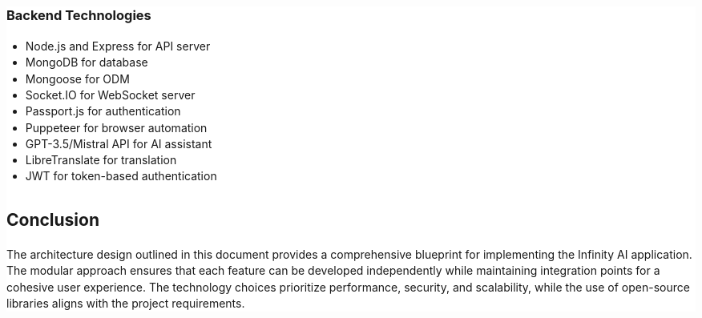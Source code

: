 ### Backend Technologies
- Node.js and Express for API server
- MongoDB for database
- Mongoose for ODM
- Socket.IO for WebSocket server
- Passport.js for authentication
- Puppeteer for browser automation
- GPT-3.5/Mistral API for AI assistant
- LibreTranslate for translation
- JWT for token-based authentication

## Conclusion

The architecture design outlined in this document provides a comprehensive blueprint for implementing the Infinity AI application. The modular approach ensures that each feature can be developed independently while maintaining integration points for a cohesive user experience. The technology choices prioritize performance, security, and scalability, while the use of open-source libraries aligns with the project requirements.
